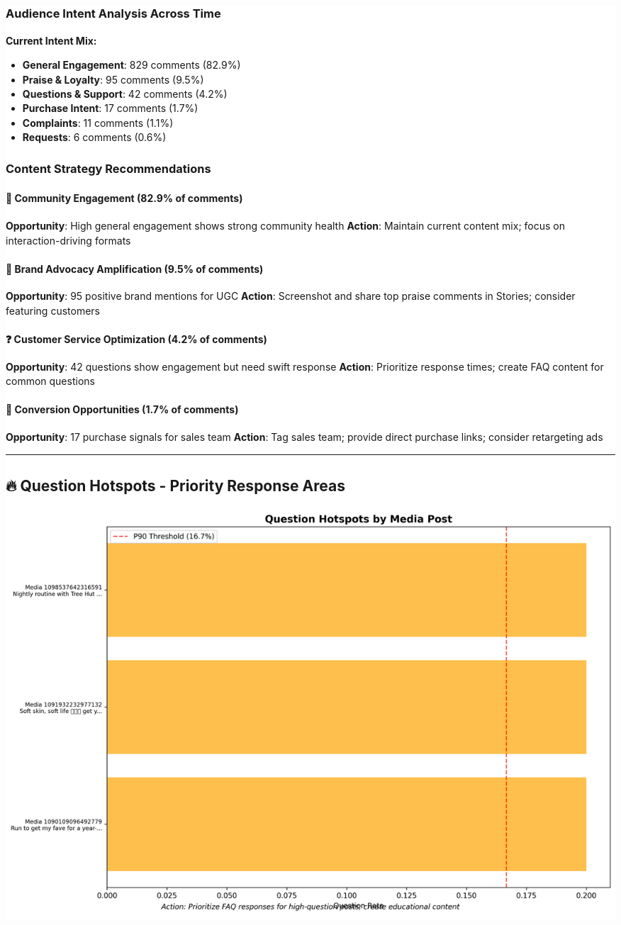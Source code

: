 ### Audience Intent Analysis Across Time

**Current Intent Mix:**
- **General Engagement**: 829 comments (82.9%)
- **Praise & Loyalty**: 95 comments (9.5%)
- **Questions & Support**: 42 comments (4.2%)
- **Purchase Intent**: 17 comments (1.7%)
- **Complaints**: 11 comments (1.1%)
- **Requests**: 6 comments (0.6%)

### Content Strategy Recommendations

#### 💬 Community Engagement (82.9% of comments)
**Opportunity**: High general engagement shows strong community health
**Action**: Maintain current content mix; focus on interaction-driving formats

#### 🙌 Brand Advocacy Amplification (9.5% of comments)
**Opportunity**: 95 positive brand mentions for UGC
**Action**: Screenshot and share top praise comments in Stories; consider featuring customers

#### ❓ Customer Service Optimization (4.2% of comments)
**Opportunity**: 42 questions show engagement but need swift response
**Action**: Prioritize response times; create FAQ content for common questions

#### 🛒 Conversion Opportunities (1.7% of comments)
**Opportunity**: 17 purchase signals for sales team
**Action**: Tag sales team; provide direct purchase links; consider retargeting ads

---

## 🔥 Question Hotspots - Priority Response Areas

![Question Hotspots](trend_images/question_hotspots.png)
